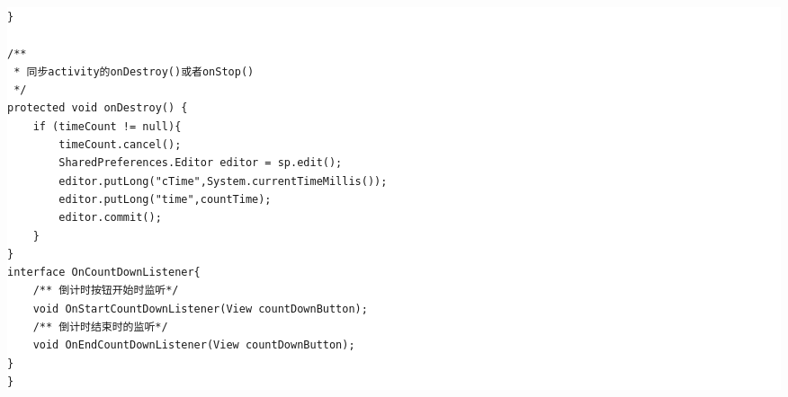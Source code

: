     }

    /**
     * 同步activity的onDestroy()或者onStop()
     */
    protected void onDestroy() {
        if (timeCount != null){
            timeCount.cancel();
            SharedPreferences.Editor editor = sp.edit();
            editor.putLong("cTime",System.currentTimeMillis());
            editor.putLong("time",countTime);
            editor.commit();
        }
    }
    interface OnCountDownListener{
        /** 倒计时按钮开始时监听*/
        void OnStartCountDownListener(View countDownButton);
        /** 倒计时结束时的监听*/
        void OnEndCountDownListener(View countDownButton);
    }
    }

    
